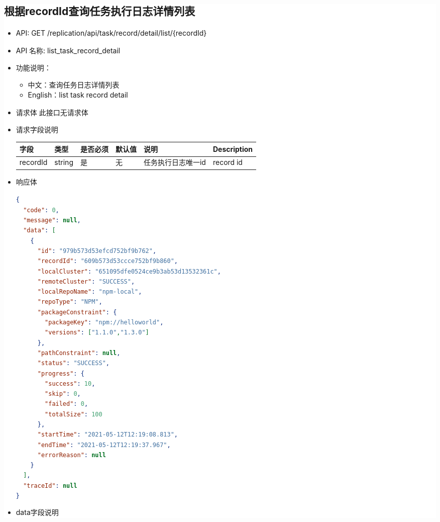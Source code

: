 
## 根据recordId查询任务执行日志详情列表

- API: GET /replication/api/task/record/detail/list/{recordId}
- API 名称: list_task_record_detail
- 功能说明：
  - 中文：查询任务日志详情列表
  - English：list task record detail
- 请求体
  此接口无请求体
- 请求字段说明

  |字段|类型|是否必须|默认值|说明|Description|
  |---|---|---|---|---|---|
  |recordId|string|是|无|任务执行日志唯一id|record id|

- 响应体

  ```json
  {
    "code": 0,
    "message": null,
    "data": [
      {
        "id": "979b573d53efcd752bf9b762",
        "recordId": "609b573d53ccce752bf9b860",
        "localCluster": "651095dfe0524ce9b3ab53d13532361c",
        "remoteCluster": "SUCCESS",
        "localRepoName": "npm-local",
        "repoType": "NPM",
        "packageConstraint": {
          "packageKey": "npm://helloworld",
          "versions": ["1.1.0","1.3.0"]
        },
        "pathConstraint": null,
        "status": "SUCCESS",
        "progress": {
          "success": 10,
          "skip": 0,
          "failed": 0,
          "totalSize": 100
        },
        "startTime": "2021-05-12T12:19:08.813",
        "endTime": "2021-05-12T12:19:37.967",
        "errorReason": null
      }
    ],
    "traceId": null
  }
  ```

- data字段说明
